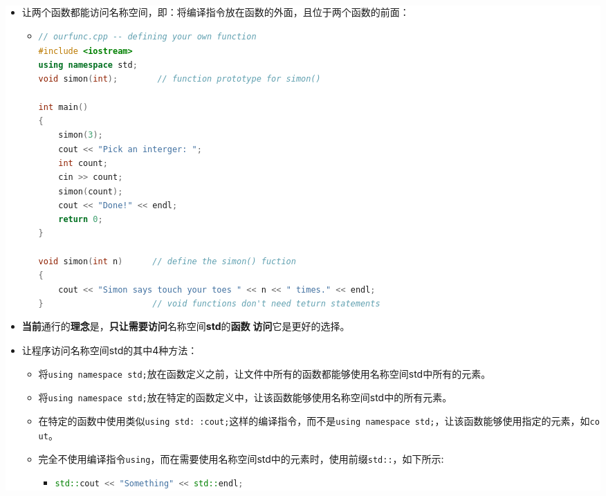 * 让两个函数都能访问名称空间，即：将编译指令放在函数的外面，且位于两个函数的前面：

  * ``` c++
    // ourfunc.cpp -- defining your own function
    #include <iostream>
    using namespace std;
    void simon(int);		// function prototype for simon()
    
    int main()
    {
    	simon(3);
    	cout << "Pick an interger: ";
    	int count;
    	cin >> count;
    	simon(count);
    	cout << "Done!" << endl;
    	return 0;
    }
    
    void simon(int n)	   // define the simon() fuction
    {
    	cout << "Simon says touch your toes " << n << " times." << endl;
    }					   // void functions don't need teturn statements
    ```

* **当前**通行的**理念**是，**只让需要访问**名称空间**std**的**函数** **访问**它是更好的选择。

* 让程序访问名称空间std的其中4种方法：

  * 将`using namespace std;`放在函数定义之前，让文件中所有的函数都能够使用名称空间std中所有的元素。

  * 将`using namespace std;`放在特定的函数定义中，让该函数能够使用名称空间std中的所有元素。

  * 在特定的函数中使用类似`using std: :cout;`这样的编译指令，而不是`using namespace std;`，让该函数能够使用指定的元素，如`cout`。

  * 完全不使用编译指令`using`，而在需要使用名称空间std中的元素时，使用前缀`std::`，如下所示:

    * ``` c++
      std::cout << "Something" << std::endl;
      ```


